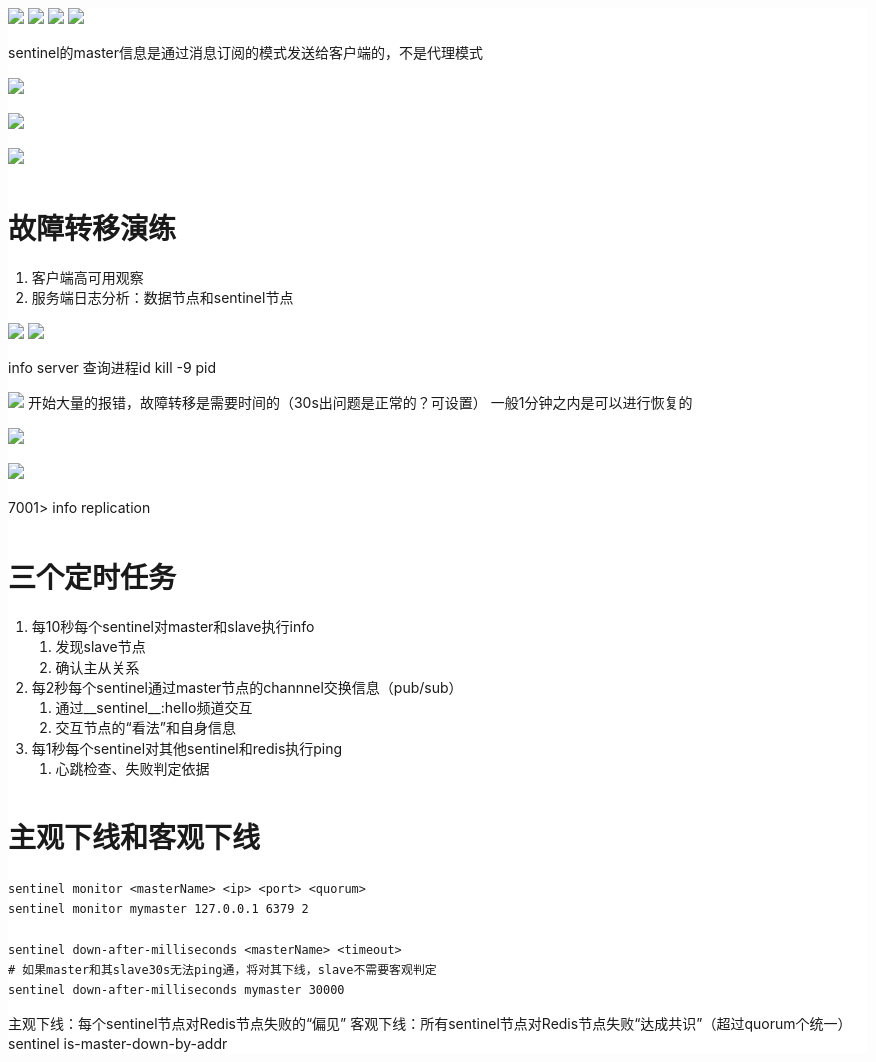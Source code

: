 ![](_v_images/20200104215945009_1965665705.png)
![](_v_images/20200104220017152_1215384004.png)
![](_v_images/20200104220051784_726603781.png)
![](_v_images/20200104220114328_936345373.png)

sentinel的master信息是通过消息订阅的模式发送给客户端的，不是代理模式

![](_v_images/20200104220242506_649296595.png)

![](_v_images/20200104220428166_1359009052.png)

![](_v_images/20200104220632949_341219433.png)

# 故障转移演练
1. 客户端高可用观察
2. 服务端日志分析：数据节点和sentinel节点

![](_v_images/20200104221438789_1262994863.png)
![](_v_images/20200104221750930_764837434.png)

info server 查询进程id
kill -9 pid

![](_v_images/20200104221934799_589417280.png)
开始大量的报错，故障转移是需要时间的（30s出问题是正常的？可设置）
一般1分钟之内是可以进行恢复的

![](_v_images/20200104222408786_264704250.png)

![](_v_images/20200104222501178_1071339452.png)

7001> info replication

# 三个定时任务
1. 每10秒每个sentinel对master和slave执行info
    1. 发现slave节点
    2. 确认主从关系
2. 每2秒每个sentinel通过master节点的channnel交换信息（pub/sub）
    1. 通过__sentinel__:hello频道交互
    2. 交互节点的“看法”和自身信息
3. 每1秒每个sentinel对其他sentinel和redis执行ping
    1. 心跳检查、失败判定依据

# 主观下线和客观下线
```
sentinel monitor <masterName> <ip> <port> <quorum>
sentinel monitor mymaster 127.0.0.1 6379 2

sentinel down-after-milliseconds <masterName> <timeout>
# 如果master和其slave30s无法ping通，将对其下线，slave不需要客观判定
sentinel down-after-milliseconds mymaster 30000
```
主观下线：每个sentinel节点对Redis节点失败的“偏见”
客观下线：所有sentinel节点对Redis节点失败“达成共识”（超过quorum个统一）
sentinel is-master-down-by-addr
